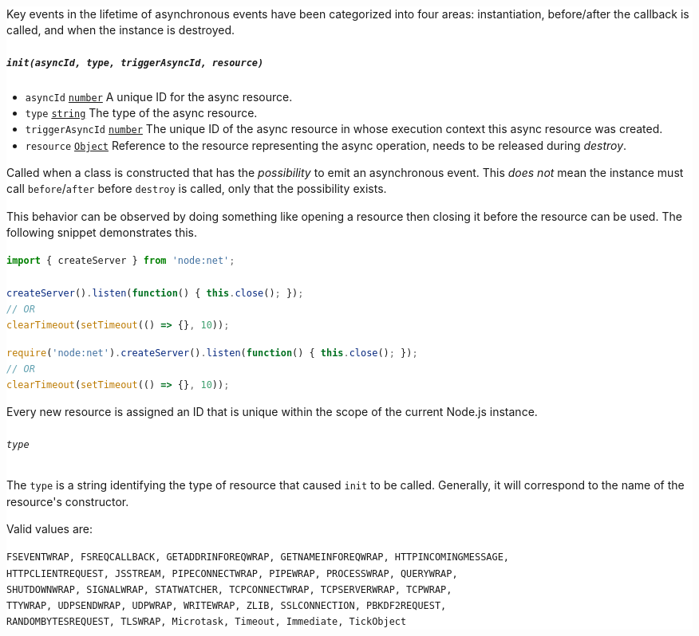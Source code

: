 Key events in the lifetime of asynchronous events have been categorized into
four areas: instantiation, before/after the callback is called, and when the
instance is destroyed.

##### <DataTag tag="M" /> `init(asyncId, type, triggerAsyncId, resource)`

* `asyncId` [`number`](https://developer.mozilla.org/en-US/docs/Web/JavaScript/Data_structures#Number_type) A unique ID for the async resource.
* `type` [`string`](https://developer.mozilla.org/en-US/docs/Web/JavaScript/Data_structures#String_type) The type of the async resource.
* `triggerAsyncId` [`number`](https://developer.mozilla.org/en-US/docs/Web/JavaScript/Data_structures#Number_type) The unique ID of the async resource in whose
  execution context this async resource was created.
* `resource` [`Object`](https://developer.mozilla.org/en-US/docs/Web/JavaScript/Reference/Global_Objects/Object) Reference to the resource representing the async
  operation, needs to be released during _destroy_.

Called when a class is constructed that has the _possibility_ to emit an
asynchronous event. This _does not_ mean the instance must call
`before`/`after` before `destroy` is called, only that the possibility
exists.

This behavior can be observed by doing something like opening a resource then
closing it before the resource can be used. The following snippet demonstrates
this.

```mjs
import { createServer } from 'node:net';

createServer().listen(function() { this.close(); });
// OR
clearTimeout(setTimeout(() => {}, 10));
```

```cjs
require('node:net').createServer().listen(function() { this.close(); });
// OR
clearTimeout(setTimeout(() => {}, 10));
```

Every new resource is assigned an ID that is unique within the scope of the
current Node.js instance.

###### `type`

The `type` is a string identifying the type of resource that caused
`init` to be called. Generally, it will correspond to the name of the
resource's constructor.

Valid values are:

```text
FSEVENTWRAP, FSREQCALLBACK, GETADDRINFOREQWRAP, GETNAMEINFOREQWRAP, HTTPINCOMINGMESSAGE,
HTTPCLIENTREQUEST, JSSTREAM, PIPECONNECTWRAP, PIPEWRAP, PROCESSWRAP, QUERYWRAP,
SHUTDOWNWRAP, SIGNALWRAP, STATWATCHER, TCPCONNECTWRAP, TCPSERVERWRAP, TCPWRAP,
TTYWRAP, UDPSENDWRAP, UDPWRAP, WRITEWRAP, ZLIB, SSLCONNECTION, PBKDF2REQUEST,
RANDOMBYTESREQUEST, TLSWRAP, Microtask, Timeout, Immediate, TickObject
```
